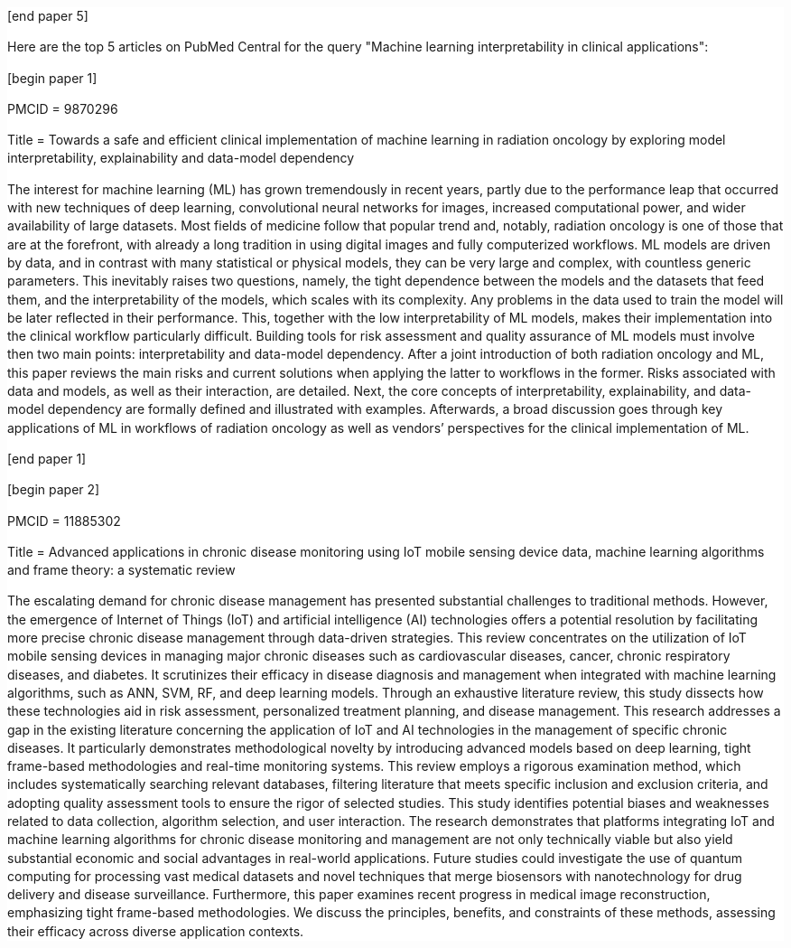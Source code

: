 [end paper 5]



Here are the top 5 articles on PubMed Central for the query "Machine learning interpretability in clinical applications":

[begin paper 1]

PMCID = 9870296

Title = Towards a safe and efficient clinical implementation of machine learning in radiation oncology by exploring model interpretability, explainability and data-model dependency

The interest for machine learning (ML) has grown tremendously in recent years, partly due to the performance leap that occurred with new techniques of deep learning, convolutional neural networks for images, increased computational power, and wider availability of large datasets. Most fields of medicine follow that popular trend and, notably, radiation oncology is one of those that are at the forefront, with already a long tradition in using digital images and fully computerized workflows. ML models are driven by data, and in contrast with many statistical or physical models, they can be very large and complex, with countless generic parameters. This inevitably raises two questions, namely, the tight dependence between the models and the datasets that feed them, and the interpretability of the models, which scales with its complexity. Any problems in the data used to train the model will be later reflected in their performance. This, together with the low interpretability of ML models, makes their implementation into the clinical workflow particularly difficult. Building tools for risk assessment and quality assurance of ML models must involve then two main points: interpretability and data-model dependency. After a joint introduction of both radiation oncology and ML, this paper reviews the main risks and current solutions when applying the latter to workflows in the former. Risks associated with data and models, as well as their interaction, are detailed. Next, the core concepts of interpretability, explainability, and data-model dependency are formally defined and illustrated with examples. Afterwards, a broad discussion goes through key applications of ML in workflows of radiation oncology as well as vendors’ perspectives for the clinical implementation of ML.

[end paper 1]

[begin paper 2]

PMCID = 11885302

Title = Advanced applications in chronic disease monitoring using IoT mobile sensing device data, machine learning algorithms and frame theory: a systematic review

The escalating demand for chronic disease management has presented substantial challenges to traditional methods. However, the emergence of Internet of Things (IoT) and artificial intelligence (AI) technologies offers a potential resolution by facilitating more precise chronic disease management through data-driven strategies. This review concentrates on the utilization of IoT mobile sensing devices in managing major chronic diseases such as cardiovascular diseases, cancer, chronic respiratory diseases, and diabetes. It scrutinizes their efficacy in disease diagnosis and management when integrated with machine learning algorithms, such as ANN, SVM, RF, and deep learning models. Through an exhaustive literature review, this study dissects how these technologies aid in risk assessment, personalized treatment planning, and disease management. This research addresses a gap in the existing literature concerning the application of IoT and AI technologies in the management of specific chronic diseases. It particularly demonstrates methodological novelty by introducing advanced models based on deep learning, tight frame-based methodologies and real-time monitoring systems. This review employs a rigorous examination method, which includes systematically searching relevant databases, filtering literature that meets specific inclusion and exclusion criteria, and adopting quality assessment tools to ensure the rigor of selected studies. This study identifies potential biases and weaknesses related to data collection, algorithm selection, and user interaction. The research demonstrates that platforms integrating IoT and machine learning algorithms for chronic disease monitoring and management are not only technically viable but also yield substantial economic and social advantages in real-world applications. Future studies could investigate the use of quantum computing for processing vast medical datasets and novel techniques that merge biosensors with nanotechnology for drug delivery and disease surveillance. Furthermore, this paper examines recent progress in medical image reconstruction, emphasizing tight frame-based methodologies. We discuss the principles, benefits, and constraints of these methods, assessing their efficacy across diverse application contexts.
